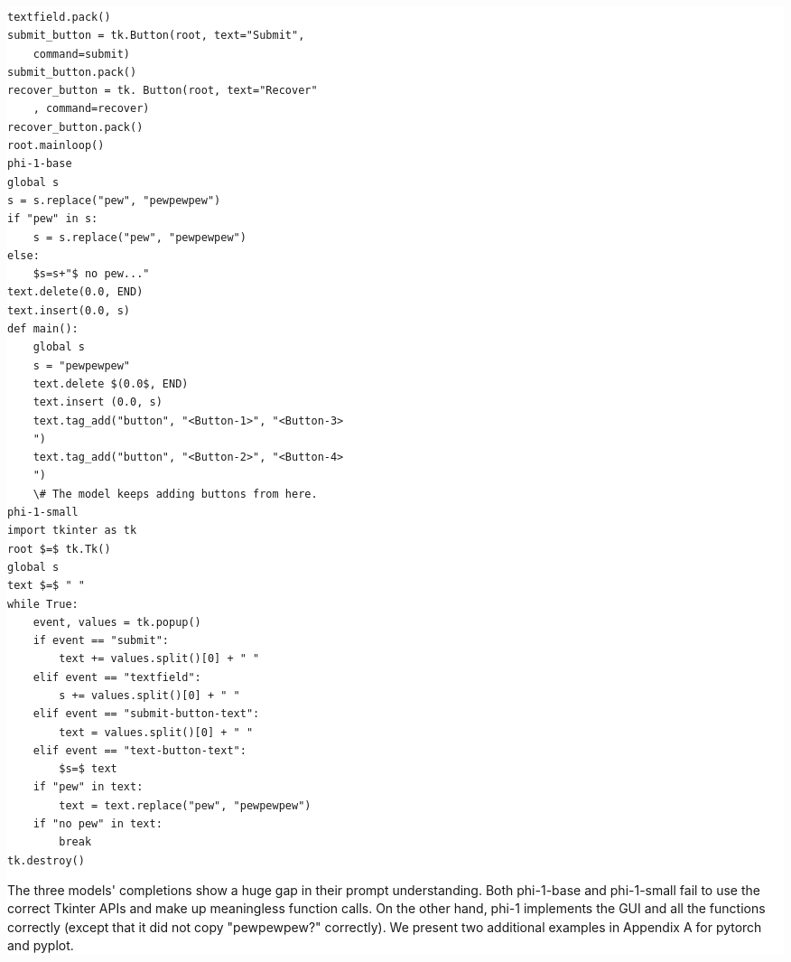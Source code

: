 ```
textfield.pack()
submit_button = tk.Button(root, text="Submit",
    command=submit)
submit_button.pack()
recover_button = tk. Button(root, text="Recover"
    , command=recover)
recover_button.pack()
root.mainloop()
phi-1-base
global s
s = s.replace("pew", "pewpewpew")
if "pew" in s:
    s = s.replace("pew", "pewpewpew")
else:
    $s=s+"$ no pew..."
text.delete(0.0, END)
text.insert(0.0, s)
def main():
    global s
    s = "pewpewpew"
    text.delete $(0.0$, END)
    text.insert (0.0, s)
    text.tag_add("button", "<Button-1>", "<Button-3>
    ")
    text.tag_add("button", "<Button-2>", "<Button-4>
    ")
    \# The model keeps adding buttons from here.
phi-1-small
import tkinter as tk
root $=$ tk.Tk()
global s
text $=$ " "
while True:
    event, values = tk.popup()
    if event == "submit":
        text += values.split()[0] + " "
    elif event == "textfield":
        s += values.split()[0] + " "
    elif event == "submit-button-text":
        text = values.split()[0] + " "
    elif event == "text-button-text":
        $s=$ text
    if "pew" in text:
        text = text.replace("pew", "pewpewpew")
    if "no pew" in text:
        break
tk.destroy()
```

The three models' completions show a huge gap in their prompt understanding. Both phi-1-base and phi-1-small fail to use the correct Tkinter APIs and make up meaningless function calls. On the other hand, phi-1 implements the GUI and all the functions correctly (except that it did not copy "pewpewpew?" correctly). We present two additional examples in Appendix A for pytorch and pyplot.
